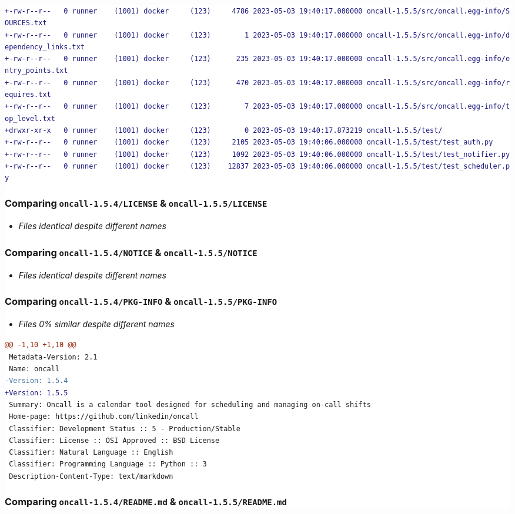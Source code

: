 ```diff
+-rw-r--r--   0 runner    (1001) docker     (123)     4786 2023-05-03 19:40:17.000000 oncall-1.5.5/src/oncall.egg-info/SOURCES.txt
+-rw-r--r--   0 runner    (1001) docker     (123)        1 2023-05-03 19:40:17.000000 oncall-1.5.5/src/oncall.egg-info/dependency_links.txt
+-rw-r--r--   0 runner    (1001) docker     (123)      235 2023-05-03 19:40:17.000000 oncall-1.5.5/src/oncall.egg-info/entry_points.txt
+-rw-r--r--   0 runner    (1001) docker     (123)      470 2023-05-03 19:40:17.000000 oncall-1.5.5/src/oncall.egg-info/requires.txt
+-rw-r--r--   0 runner    (1001) docker     (123)        7 2023-05-03 19:40:17.000000 oncall-1.5.5/src/oncall.egg-info/top_level.txt
+drwxr-xr-x   0 runner    (1001) docker     (123)        0 2023-05-03 19:40:17.873219 oncall-1.5.5/test/
+-rw-r--r--   0 runner    (1001) docker     (123)     2105 2023-05-03 19:40:06.000000 oncall-1.5.5/test/test_auth.py
+-rw-r--r--   0 runner    (1001) docker     (123)     1092 2023-05-03 19:40:06.000000 oncall-1.5.5/test/test_notifier.py
+-rw-r--r--   0 runner    (1001) docker     (123)    12837 2023-05-03 19:40:06.000000 oncall-1.5.5/test/test_scheduler.py
```

### Comparing `oncall-1.5.4/LICENSE` & `oncall-1.5.5/LICENSE`

 * *Files identical despite different names*

### Comparing `oncall-1.5.4/NOTICE` & `oncall-1.5.5/NOTICE`

 * *Files identical despite different names*

### Comparing `oncall-1.5.4/PKG-INFO` & `oncall-1.5.5/PKG-INFO`

 * *Files 0% similar despite different names*

```diff
@@ -1,10 +1,10 @@
 Metadata-Version: 2.1
 Name: oncall
-Version: 1.5.4
+Version: 1.5.5
 Summary: Oncall is a calendar tool designed for scheduling and managing on-call shifts
 Home-page: https://github.com/linkedin/oncall
 Classifier: Development Status :: 5 - Production/Stable
 Classifier: License :: OSI Approved :: BSD License
 Classifier: Natural Language :: English
 Classifier: Programming Language :: Python :: 3
 Description-Content-Type: text/markdown
```

### Comparing `oncall-1.5.4/README.md` & `oncall-1.5.5/README.md`
